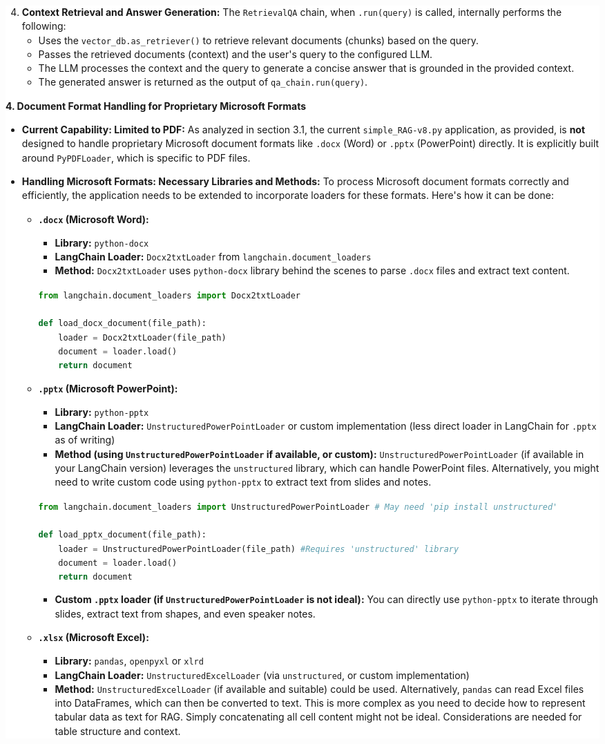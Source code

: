 4.  **Context Retrieval and Answer Generation:** The `RetrievalQA` chain, when `.run(query)` is called, internally performs the following:
    *   Uses the `vector_db.as_retriever()` to retrieve relevant documents (chunks) based on the query.
    *   Passes the retrieved documents (context) and the user's query to the configured LLM.
    *   The LLM processes the context and the query to generate a concise answer that is grounded in the provided context.
    *   The generated answer is returned as the output of `qa_chain.run(query)`.

**4. Document Format Handling for Proprietary Microsoft Formats**

*   **Current Capability: Limited to PDF:** As analyzed in section 3.1, the current `simple_RAG-v8.py` application, as provided, is **not** designed to handle proprietary Microsoft document formats like `.docx` (Word) or `.pptx` (PowerPoint) directly. It is explicitly built around `PyPDFLoader`, which is specific to PDF files.

*   **Handling Microsoft Formats: Necessary Libraries and Methods:** To process Microsoft document formats correctly and efficiently, the application needs to be extended to incorporate loaders for these formats. Here's how it can be done:

    *   **`.docx` (Microsoft Word):**
        *   **Library:** `python-docx`
        *   **LangChain Loader:** `Docx2txtLoader` from `langchain.document_loaders`
        *   **Method:**  `Docx2txtLoader` uses `python-docx` library behind the scenes to parse `.docx` files and extract text content.
        ```python
        from langchain.document_loaders import Docx2txtLoader

        def load_docx_document(file_path):
            loader = Docx2txtLoader(file_path)
            document = loader.load()
            return document
        ```

    *   **`.pptx` (Microsoft PowerPoint):**
        *   **Library:** `python-pptx`
        *   **LangChain Loader:** `UnstructuredPowerPointLoader` or custom implementation (less direct loader in LangChain for `.pptx` as of writing)
        *   **Method (using `UnstructuredPowerPointLoader` if available, or custom):** `UnstructuredPowerPointLoader` (if available in your LangChain version) leverages the `unstructured` library, which can handle PowerPoint files. Alternatively, you might need to write custom code using `python-pptx` to extract text from slides and notes.
        ```python
        from langchain.document_loaders import UnstructuredPowerPointLoader # May need 'pip install unstructured'

        def load_pptx_document(file_path):
            loader = UnstructuredPowerPointLoader(file_path) #Requires 'unstructured' library
            document = loader.load()
            return document
        ```
        *   **Custom `.pptx` loader (if `UnstructuredPowerPointLoader` is not ideal):**  You can directly use `python-pptx` to iterate through slides, extract text from shapes, and even speaker notes.

    *   **`.xlsx` (Microsoft Excel):**
        *   **Library:** `pandas`, `openpyxl` or `xlrd`
        *   **LangChain Loader:** `UnstructuredExcelLoader` (via `unstructured`, or custom implementation)
        *   **Method:** `UnstructuredExcelLoader` (if available and suitable) could be used. Alternatively, `pandas` can read Excel files into DataFrames, which can then be converted to text. This is more complex as you need to decide how to represent tabular data as text for RAG. Simply concatenating all cell content might not be ideal.  Considerations are needed for table structure and context.
